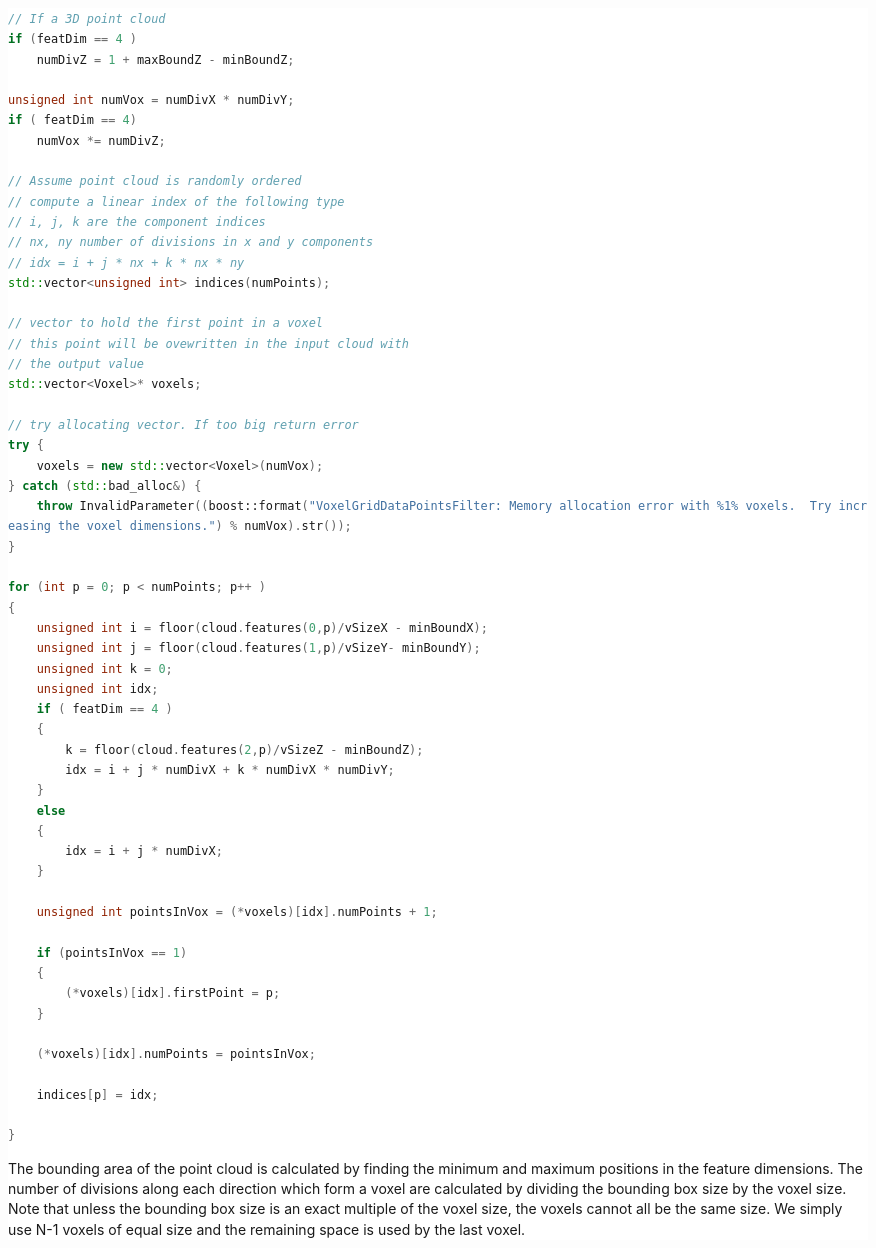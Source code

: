 ```cpp
// If a 3D point cloud
if (featDim == 4 )
    numDivZ = 1 + maxBoundZ - minBoundZ;

unsigned int numVox = numDivX * numDivY;
if ( featDim == 4)
    numVox *= numDivZ;

// Assume point cloud is randomly ordered
// compute a linear index of the following type
// i, j, k are the component indices
// nx, ny number of divisions in x and y components
// idx = i + j * nx + k * nx * ny
std::vector<unsigned int> indices(numPoints);

// vector to hold the first point in a voxel
// this point will be ovewritten in the input cloud with
// the output value
std::vector<Voxel>* voxels;

// try allocating vector. If too big return error
try {
    voxels = new std::vector<Voxel>(numVox);
} catch (std::bad_alloc&) {
    throw InvalidParameter((boost::format("VoxelGridDataPointsFilter: Memory allocation error with %1% voxels.  Try increasing the voxel dimensions.") % numVox).str());
}

for (int p = 0; p < numPoints; p++ )
{
    unsigned int i = floor(cloud.features(0,p)/vSizeX - minBoundX);
    unsigned int j = floor(cloud.features(1,p)/vSizeY- minBoundY);
    unsigned int k = 0;
    unsigned int idx;
    if ( featDim == 4 )
    {
        k = floor(cloud.features(2,p)/vSizeZ - minBoundZ);
        idx = i + j * numDivX + k * numDivX * numDivY;
    }
    else
    {
        idx = i + j * numDivX;
    }

    unsigned int pointsInVox = (*voxels)[idx].numPoints + 1;

    if (pointsInVox == 1)
    {
        (*voxels)[idx].firstPoint = p;
    }

    (*voxels)[idx].numPoints = pointsInVox;

    indices[p] = idx;

}

```
The bounding area of the point cloud is calculated by finding the minimum and maximum positions in the feature dimensions.  The number of divisions along each direction which form a voxel are calculated by dividing the bounding box size by the voxel size.  Note that unless the bounding box size is an exact multiple of the voxel size, the voxels cannot all be the same size.  We simply use N-1 voxels of equal size and the remaining space is used by the last voxel.